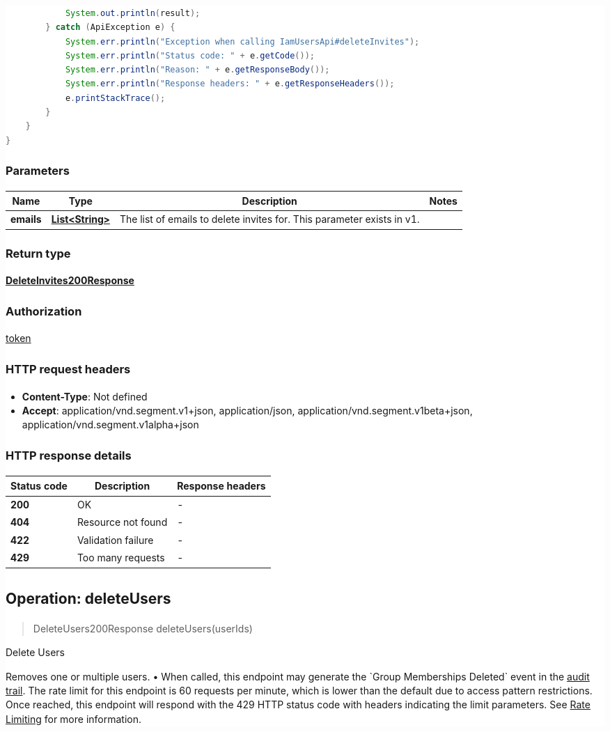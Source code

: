 ```java
            System.out.println(result);
        } catch (ApiException e) {
            System.err.println("Exception when calling IamUsersApi#deleteInvites");
            System.err.println("Status code: " + e.getCode());
            System.err.println("Reason: " + e.getResponseBody());
            System.err.println("Response headers: " + e.getResponseHeaders());
            e.printStackTrace();
        }
    }
}
```

### Parameters


| Name | Type | Description  | Notes |
|------------- | ------------- | ------------- | -------------|
| **emails** | [**List&lt;String&gt;**](String.md)| The list of emails to delete invites for.  This parameter exists in v1. | |

### Return type

[**DeleteInvites200Response**](DeleteInvites200Response.md)

### Authorization

[token](../README.md#token)

### HTTP request headers

- **Content-Type**: Not defined
- **Accept**: application/vnd.segment.v1+json, application/json, application/vnd.segment.v1beta+json, application/vnd.segment.v1alpha+json


### HTTP response details
| Status code | Description | Response headers |
|-------------|-------------|------------------|
| **200** | OK |  -  |
| **404** | Resource not found |  -  |
| **422** | Validation failure |  -  |
| **429** | Too many requests |  -  |


## Operation: deleteUsers

> DeleteUsers200Response deleteUsers(userIds)

Delete Users

Removes one or multiple users.    • When called, this endpoint may generate the &#x60;Group Memberships Deleted&#x60; event in the [audit trail](/tag/Audit-Trail).          The rate limit for this endpoint is 60 requests per minute, which is lower than the default due to access pattern restrictions. Once reached, this endpoint will respond with the 429 HTTP status code with headers indicating the limit parameters. See [Rate Limiting](/#tag/Rate-Limits) for more information.

